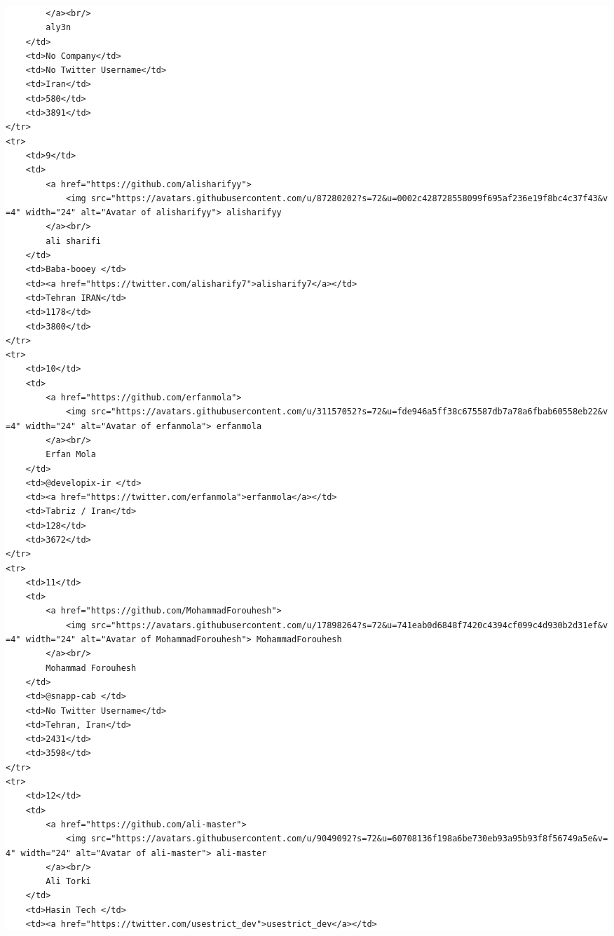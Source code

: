 			</a><br/>
			aly3n
		</td>
		<td>No Company</td>
		<td>No Twitter Username</td>
		<td>Iran</td>
		<td>580</td>
		<td>3891</td>
	</tr>
	<tr>
		<td>9</td>
		<td>
			<a href="https://github.com/alisharifyy">
				<img src="https://avatars.githubusercontent.com/u/87280202?s=72&u=0002c428728558099f695af236e19f8bc4c37f43&v=4" width="24" alt="Avatar of alisharifyy"> alisharifyy
			</a><br/>
			ali sharifi
		</td>
		<td>Baba-booey </td>
		<td><a href="https://twitter.com/alisharify7">alisharify7</a></td>
		<td>Tehran IRAN</td>
		<td>1178</td>
		<td>3800</td>
	</tr>
	<tr>
		<td>10</td>
		<td>
			<a href="https://github.com/erfanmola">
				<img src="https://avatars.githubusercontent.com/u/31157052?s=72&u=fde946a5ff38c675587db7a78a6fbab60558eb22&v=4" width="24" alt="Avatar of erfanmola"> erfanmola
			</a><br/>
			Erfan Mola
		</td>
		<td>@developix-ir </td>
		<td><a href="https://twitter.com/erfanmola">erfanmola</a></td>
		<td>Tabriz / Iran</td>
		<td>128</td>
		<td>3672</td>
	</tr>
	<tr>
		<td>11</td>
		<td>
			<a href="https://github.com/MohammadForouhesh">
				<img src="https://avatars.githubusercontent.com/u/17898264?s=72&u=741eab0d6848f7420c4394cf099c4d930b2d31ef&v=4" width="24" alt="Avatar of MohammadForouhesh"> MohammadForouhesh
			</a><br/>
			Mohammad Forouhesh
		</td>
		<td>@snapp-cab </td>
		<td>No Twitter Username</td>
		<td>Tehran, Iran</td>
		<td>2431</td>
		<td>3598</td>
	</tr>
	<tr>
		<td>12</td>
		<td>
			<a href="https://github.com/ali-master">
				<img src="https://avatars.githubusercontent.com/u/9049092?s=72&u=60708136f198a6be730eb93a95b93f8f56749a5e&v=4" width="24" alt="Avatar of ali-master"> ali-master
			</a><br/>
			Ali Torki
		</td>
		<td>Hasin Tech </td>
		<td><a href="https://twitter.com/usestrict_dev">usestrict_dev</a></td>